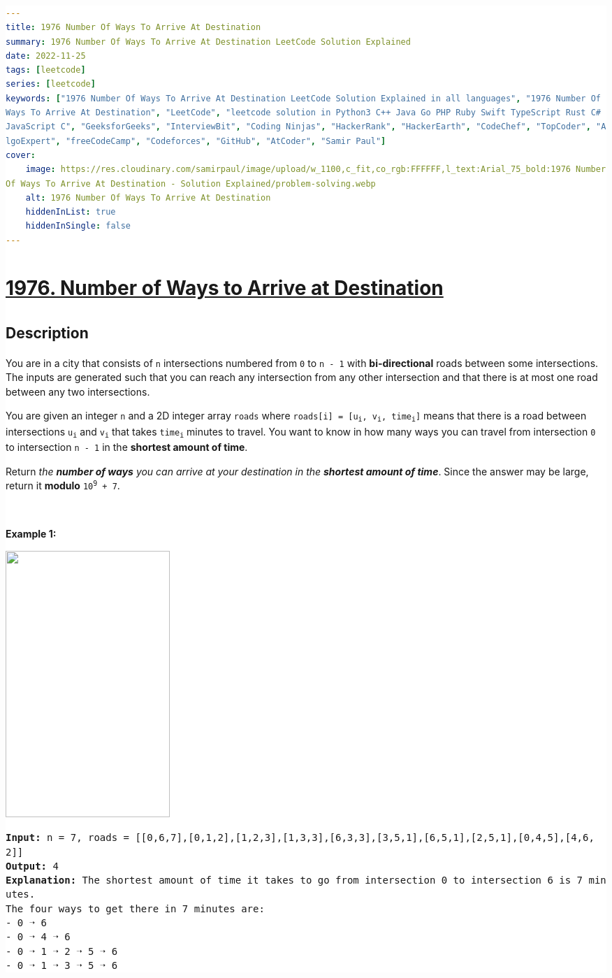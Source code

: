 ```yaml
---
title: 1976 Number Of Ways To Arrive At Destination
summary: 1976 Number Of Ways To Arrive At Destination LeetCode Solution Explained
date: 2022-11-25
tags: [leetcode]
series: [leetcode]
keywords: ["1976 Number Of Ways To Arrive At Destination LeetCode Solution Explained in all languages", "1976 Number Of Ways To Arrive At Destination", "LeetCode", "leetcode solution in Python3 C++ Java Go PHP Ruby Swift TypeScript Rust C# JavaScript C", "GeeksforGeeks", "InterviewBit", "Coding Ninjas", "HackerRank", "HackerEarth", "CodeChef", "TopCoder", "AlgoExpert", "freeCodeCamp", "Codeforces", "GitHub", "AtCoder", "Samir Paul"]
cover:
    image: https://res.cloudinary.com/samirpaul/image/upload/w_1100,c_fit,co_rgb:FFFFFF,l_text:Arial_75_bold:1976 Number Of Ways To Arrive At Destination - Solution Explained/problem-solving.webp
    alt: 1976 Number Of Ways To Arrive At Destination
    hiddenInList: true
    hiddenInSingle: false
---
```



# [1976. Number of Ways to Arrive at Destination](https://leetcode.com/problems/number-of-ways-to-arrive-at-destination)


## Description

<p>You are in a city that consists of <code>n</code> intersections numbered from <code>0</code> to <code>n - 1</code> with <strong>bi-directional</strong> roads between some intersections. The inputs are generated such that you can reach any intersection from any other intersection and that there is at most one road between any two intersections.</p>

<p>You are given an integer <code>n</code> and a 2D integer array <code>roads</code> where <code>roads[i] = [u<sub>i</sub>, v<sub>i</sub>, time<sub>i</sub>]</code> means that there is a road between intersections <code>u<sub>i</sub></code> and <code>v<sub>i</sub></code> that takes <code>time<sub>i</sub></code> minutes to travel. You want to know in how many ways you can travel from intersection <code>0</code> to intersection <code>n - 1</code> in the <strong>shortest amount of time</strong>.</p>

<p>Return <em>the <strong>number of ways</strong> you can arrive at your destination in the <strong>shortest amount of time</strong></em>. Since the answer may be large, return it <strong>modulo</strong> <code>10<sup>9</sup> + 7</code>.</p>

<p>&nbsp;</p>
<p><strong class="example">Example 1:</strong></p>
<img alt="" src="https://spcdn.pages.dev/leetcode/problems/1976.Number%20of%20Ways%20to%20Arrive%20at%20Destination/images/graph2.png" style="width: 235px; height: 381px;" />
<pre>
<strong>Input:</strong> n = 7, roads = [[0,6,7],[0,1,2],[1,2,3],[1,3,3],[6,3,3],[3,5,1],[6,5,1],[2,5,1],[0,4,5],[4,6,2]]
<strong>Output:</strong> 4
<strong>Explanation:</strong> The shortest amount of time it takes to go from intersection 0 to intersection 6 is 7 minutes.
The four ways to get there in 7 minutes are:
- 0 ➝ 6
- 0 ➝ 4 ➝ 6
- 0 ➝ 1 ➝ 2 ➝ 5 ➝ 6
- 0 ➝ 1 ➝ 3 ➝ 5 ➝ 6
</pre>
